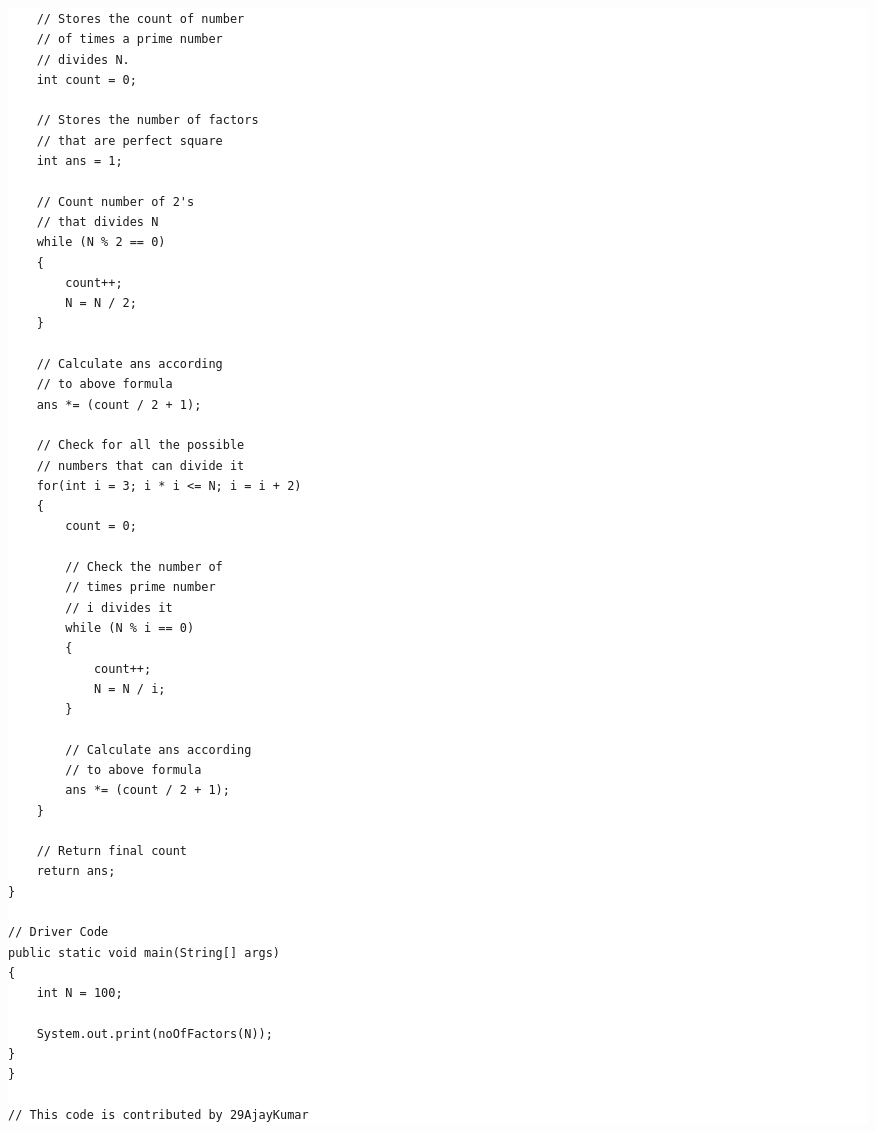 ```
    // Stores the count of number
    // of times a prime number
    // divides N.
    int count = 0;

    // Stores the number of factors
    // that are perfect square
    int ans = 1;

    // Count number of 2's
    // that divides N
    while (N % 2 == 0)
    {
        count++;
        N = N / 2;
    }

    // Calculate ans according
    // to above formula
    ans *= (count / 2 + 1);

    // Check for all the possible
    // numbers that can divide it
    for(int i = 3; i * i <= N; i = i + 2)
    {
        count = 0;

        // Check the number of
        // times prime number
        // i divides it
        while (N % i == 0)
        {
            count++;
            N = N / i;
        }

        // Calculate ans according
        // to above formula
        ans *= (count / 2 + 1);
    }

    // Return final count
    return ans;
}

// Driver Code
public static void main(String[] args)
{
    int N = 100;

    System.out.print(noOfFactors(N));
}
}

// This code is contributed by 29AjayKumar
```
